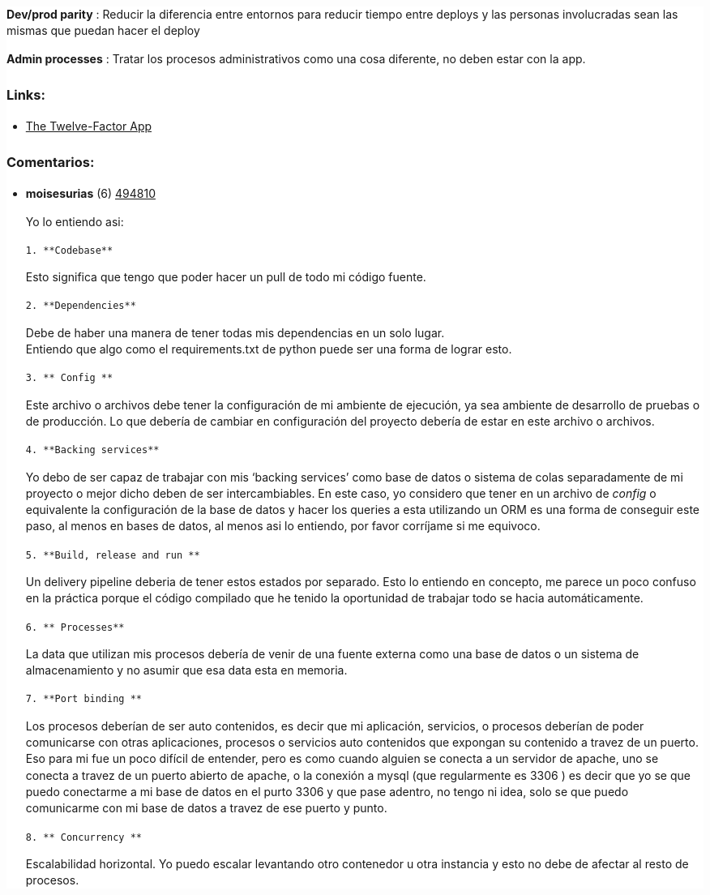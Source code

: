 **Dev/prod parity** : Reducir la diferencia entre entornos para reducir tiempo entre deploys y las personas involucradas sean las mismas que puedan hacer el deploy

**Admin processes** : Tratar los procesos administrativos como una cosa diferente, no deben estar con la app.

### Links:

* [The Twelve-Factor App ](https://12factor.net/)

### Comentarios:

* **moisesurias** (6) [494810](https://platzi.com/comentario/494810/) 

	Yo lo entiendo asi:
	
	  1. **Codebase**  
	Esto significa que tengo que poder hacer un pull de todo mi código fuente.
	
	  2. **Dependencies**  
	Debe de haber una manera de tener todas mis dependencias en un solo lugar.  
	Entiendo que algo como el requirements.txt de python puede ser una forma de lograr esto.
	
	  3. ** Config **  
	Este archivo o archivos debe tener la configuración de mi ambiente de ejecución, ya sea ambiente de desarrollo de pruebas o de producción. Lo que debería de cambiar en configuración del proyecto debería de estar en este archivo o archivos.
	
	  4. **Backing services**  
	Yo debo de ser capaz de trabajar con mis ‘backing services’ como base de datos o sistema de colas separadamente de mi proyecto o mejor dicho deben de ser intercambiables. En este caso, yo considero que tener en un archivo de _config_ o equivalente la configuración de la base de datos y hacer los queries a esta utilizando un ORM es una forma de conseguir este paso, al menos en bases de datos, al menos asi lo entiendo, por favor corríjame si me equivoco.
	
	  5. **Build, release and run **  
	Un delivery pipeline deberia de tener estos estados por separado. Esto lo entiendo en concepto, me parece un poco confuso en la práctica porque el código compilado que he tenido la oportunidad de trabajar todo se hacia automáticamente.
	
	  6. ** Processes**  
	La data que utilizan mis procesos debería de venir de una fuente externa como una base de datos o un sistema de almacenamiento y no asumir que esa data esta en memoria.
	
	  7. **Port binding **  
	Los procesos deberían de ser auto contenidos, es decir que mi aplicación, servicios, o procesos deberían de poder comunicarse con otras aplicaciones, procesos o servicios auto contenidos que expongan su contenido a travez de un puerto. Eso para mi fue un poco difícil de entender, pero es como cuando alguien se conecta a un servidor de apache, uno se conecta a travez de un puerto abierto de apache, o la conexión a mysql (que regularmente es 3306 ) es decir que yo se que puedo conectarme a mi base de datos en el purto 3306 y que pase adentro, no tengo ni idea, solo se que puedo comunicarme con mi base de datos a travez de ese puerto y punto.
	
	  8. ** Concurrency **  
	Escalabilidad horizontal. Yo puedo escalar levantando otro contenedor u otra instancia y esto no debe de afectar al resto de procesos.
	